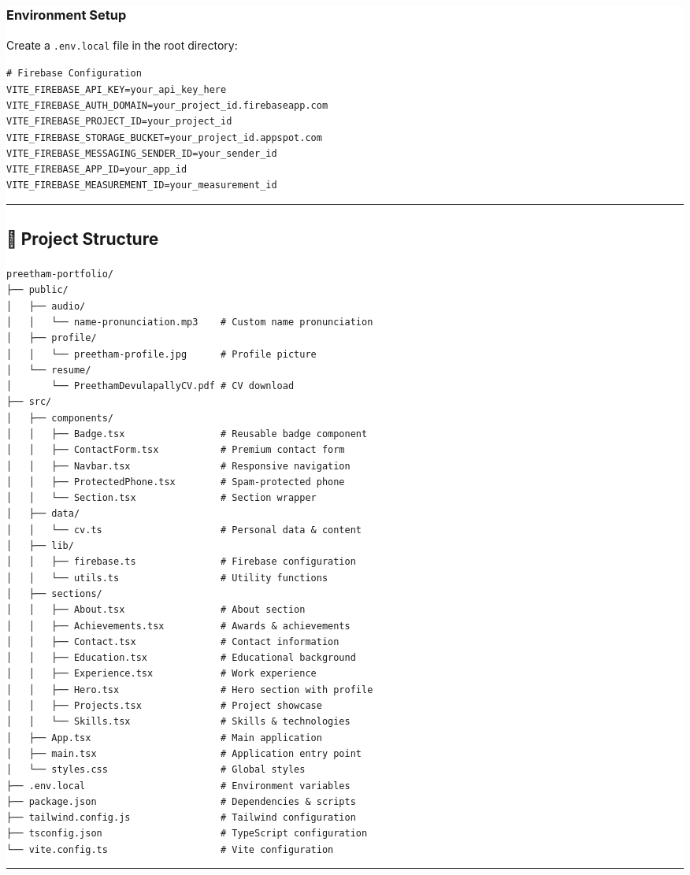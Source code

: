 ### Environment Setup

Create a `.env.local` file in the root directory:

```env
# Firebase Configuration
VITE_FIREBASE_API_KEY=your_api_key_here
VITE_FIREBASE_AUTH_DOMAIN=your_project_id.firebaseapp.com
VITE_FIREBASE_PROJECT_ID=your_project_id
VITE_FIREBASE_STORAGE_BUCKET=your_project_id.appspot.com
VITE_FIREBASE_MESSAGING_SENDER_ID=your_sender_id
VITE_FIREBASE_APP_ID=your_app_id
VITE_FIREBASE_MEASUREMENT_ID=your_measurement_id
```

---

## 📁 Project Structure

```
preetham-portfolio/
├── public/
│   ├── audio/
│   │   └── name-pronunciation.mp3    # Custom name pronunciation
│   ├── profile/
│   │   └── preetham-profile.jpg      # Profile picture
│   └── resume/
│       └── PreethamDevulapallyCV.pdf # CV download
├── src/
│   ├── components/
│   │   ├── Badge.tsx                 # Reusable badge component
│   │   ├── ContactForm.tsx           # Premium contact form
│   │   ├── Navbar.tsx                # Responsive navigation
│   │   ├── ProtectedPhone.tsx        # Spam-protected phone
│   │   └── Section.tsx               # Section wrapper
│   ├── data/
│   │   └── cv.ts                     # Personal data & content
│   ├── lib/
│   │   ├── firebase.ts               # Firebase configuration
│   │   └── utils.ts                  # Utility functions
│   ├── sections/
│   │   ├── About.tsx                 # About section
│   │   ├── Achievements.tsx          # Awards & achievements
│   │   ├── Contact.tsx               # Contact information
│   │   ├── Education.tsx             # Educational background
│   │   ├── Experience.tsx            # Work experience
│   │   ├── Hero.tsx                  # Hero section with profile
│   │   ├── Projects.tsx              # Project showcase
│   │   └── Skills.tsx                # Skills & technologies
│   ├── App.tsx                       # Main application
│   ├── main.tsx                      # Application entry point
│   └── styles.css                    # Global styles
├── .env.local                        # Environment variables
├── package.json                      # Dependencies & scripts
├── tailwind.config.js                # Tailwind configuration
├── tsconfig.json                     # TypeScript configuration
└── vite.config.ts                    # Vite configuration
```

---